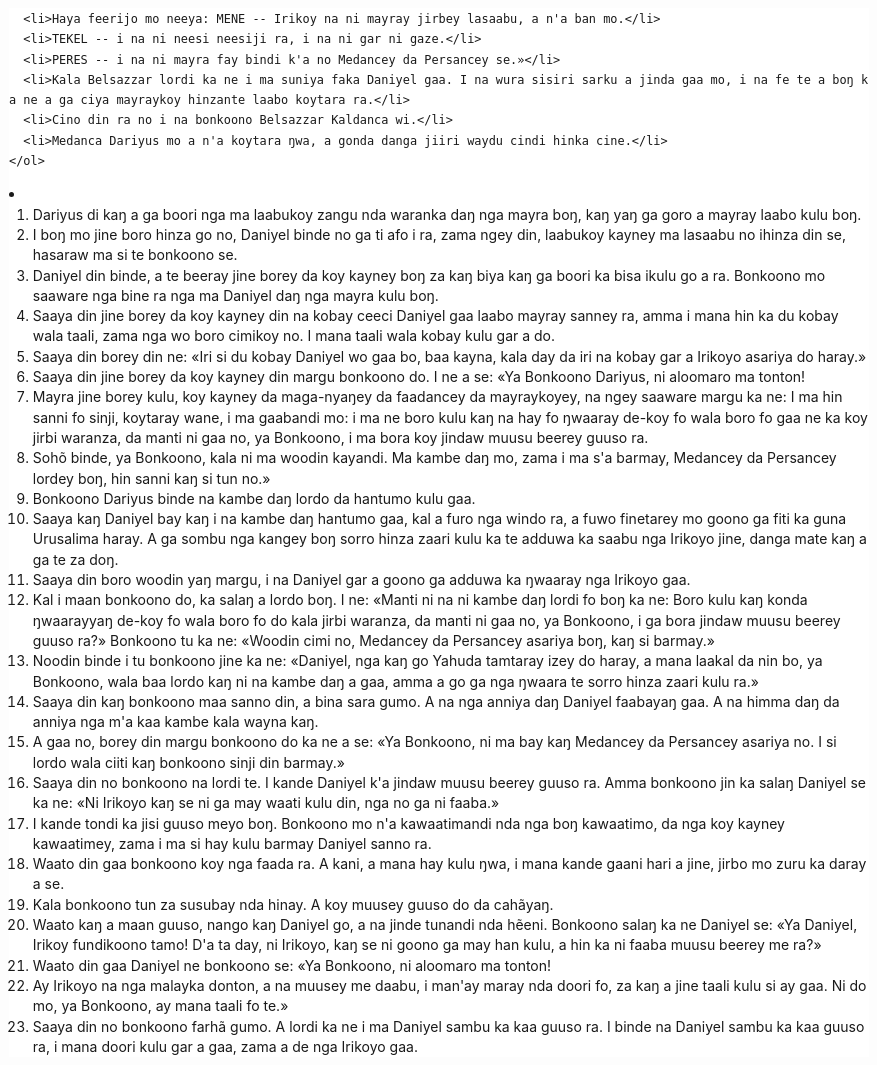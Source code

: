       <li>Haya feerijo mo neeya: MENE -- Irikoy na ni mayray jirbey lasaabu, a n'a ban mo.</li>
      <li>TEKEL -- i na ni neesi neesiji ra, i na ni gar ni gaze.</li>
      <li>PERES -- i na ni mayra fay bindi k'a no Medancey da Persancey se.»</li>
      <li>Kala Belsazzar lordi ka ne i ma suniya faka Daniyel gaa. I na wura sisiri sarku a jinda gaa mo, i na fe te a boŋ ka ne a ga ciya mayraykoy hinzante laabo koytara ra.</li>
      <li>Cino din ra no i na bonkoono Belsazzar Kaldanca wi.</li>
      <li>Medanca Dariyus mo a n'a koytara ŋwa, a gonda danga jiiri waydu cindi hinka cine.</li>
    </ol>
  </li>
  <li>
    <ol>
      <li>Dariyus di kaŋ a ga boori nga ma laabukoy zangu nda waranka daŋ nga mayra boŋ, kaŋ yaŋ ga goro a mayray laabo kulu boŋ.</li>
      <li>I boŋ mo jine boro hinza go no, Daniyel binde no ga ti afo i ra, zama ngey din, laabukoy kayney ma lasaabu no ihinza din se, hasaraw ma si te bonkoono se.</li>
      <li>Daniyel din binde, a te beeray jine borey da koy kayney boŋ za kaŋ biya kaŋ ga boori ka bisa ikulu go a ra. Bonkoono mo saaware nga bine ra nga ma Daniyel daŋ nga mayra kulu boŋ.</li>
      <li>Saaya din jine borey da koy kayney din na kobay ceeci Daniyel gaa laabo mayray sanney ra, amma i mana hin ka du kobay wala taali, zama nga wo boro cimikoy no. I mana taali wala kobay kulu gar a do.</li>
      <li>Saaya din borey din ne: «Iri si du kobay Daniyel wo gaa bo, baa kayna, kala day da iri na kobay gar a Irikoyo asariya do haray.»</li>
      <li>Saaya din jine borey da koy kayney din margu bonkoono do. I ne a se: «Ya Bonkoono Dariyus, ni aloomaro ma tonton!</li>
      <li>Mayra jine borey kulu, koy kayney da maga-nyaŋey da faadancey da mayraykoyey, na ngey saaware margu ka ne: I ma hin sanni fo sinji, koytaray wane, i ma gaabandi mo: i ma ne boro kulu kaŋ na hay fo ŋwaaray de-koy fo wala boro fo gaa ne ka koy jirbi waranza, da manti ni gaa no, ya Bonkoono, i ma bora koy jindaw muusu beerey guuso ra.</li>
      <li>Sohõ binde, ya Bonkoono, kala ni ma woodin kayandi. Ma kambe daŋ mo, zama i ma s'a barmay, Medancey da Persancey lordey boŋ, hin sanni kaŋ si tun no.»</li>
      <li>Bonkoono Dariyus binde na kambe daŋ lordo da hantumo kulu gaa.</li>
      <li>Saaya kaŋ Daniyel bay kaŋ i na kambe daŋ hantumo gaa, kal a furo nga windo ra, a fuwo finetarey mo goono ga fiti ka guna Urusalima haray. A ga sombu nga kangey boŋ sorro hinza zaari kulu ka te adduwa ka saabu nga Irikoyo jine, danga mate kaŋ a ga te za doŋ.</li>
      <li>Saaya din boro woodin yaŋ margu, i na Daniyel gar a goono ga adduwa ka ŋwaaray nga Irikoyo gaa.</li>
      <li>Kal i maan bonkoono do, ka salaŋ a lordo boŋ. I ne: «Manti ni na ni kambe daŋ lordi fo boŋ ka ne: Boro kulu kaŋ konda ŋwaarayyaŋ de-koy fo wala boro fo do kala jirbi waranza, da manti ni gaa no, ya Bonkoono, i ga bora jindaw muusu beerey guuso ra?» Bonkoono tu ka ne: «Woodin cimi no, Medancey da Persancey asariya boŋ, kaŋ si barmay.»</li>
      <li>Noodin binde i tu bonkoono jine ka ne: «Daniyel, nga kaŋ go Yahuda tamtaray izey do haray, a mana laakal da nin bo, ya Bonkoono, wala baa lordo kaŋ ni na kambe daŋ a gaa, amma a go ga nga ŋwaara te sorro hinza zaari kulu ra.»</li>
      <li>Saaya din kaŋ bonkoono maa sanno din, a bina sara gumo. A na nga anniya daŋ Daniyel faabayaŋ gaa. A na himma daŋ da anniya nga m'a kaa kambe kala wayna kaŋ.</li>
      <li>A gaa no, borey din margu bonkoono do ka ne a se: «Ya Bonkoono, ni ma bay kaŋ Medancey da Persancey asariya no. I si lordo wala ciiti kaŋ bonkoono sinji din barmay.»</li>
      <li>Saaya din no bonkoono na lordi te. I kande Daniyel k'a jindaw muusu beerey guuso ra. Amma bonkoono jin ka salaŋ Daniyel se ka ne: «Ni Irikoyo kaŋ se ni ga may waati kulu din, nga no ga ni faaba.»</li>
      <li>I kande tondi ka jisi guuso meyo boŋ. Bonkoono mo n'a kawaatimandi nda nga boŋ kawaatimo, da nga koy kayney kawaatimey, zama i ma si hay kulu barmay Daniyel sanno ra.</li>
      <li>Waato din gaa bonkoono koy nga faada ra. A kani, a mana hay kulu ŋwa, i mana kande gaani hari a jine, jirbo mo zuru ka daray a se.</li>
      <li>Kala bonkoono tun za susubay nda hinay. A koy muusey guuso do da cahãyaŋ.</li>
      <li>Waato kaŋ a maan guuso, nango kaŋ Daniyel go, a na jinde tunandi nda hẽeni. Bonkoono salaŋ ka ne Daniyel se: «Ya Daniyel, Irikoy fundikoono tamo! D'a ta day, ni Irikoyo, kaŋ se ni goono ga may han kulu, a hin ka ni faaba muusu beerey me ra?»</li>
      <li>Waato din gaa Daniyel ne bonkoono se: «Ya Bonkoono, ni aloomaro ma tonton!</li>
      <li>Ay Irikoyo na nga malayka donton, a na muusey me daabu, i man'ay maray nda doori fo, za kaŋ a jine taali kulu si ay gaa. Ni do mo, ya Bonkoono, ay mana taali fo te.»</li>
      <li>Saaya din no bonkoono farhã gumo. A lordi ka ne i ma Daniyel sambu ka kaa guuso ra. I binde na Daniyel sambu ka kaa guuso ra, i mana doori kulu gar a gaa, zama a de nga Irikoyo gaa.</li>